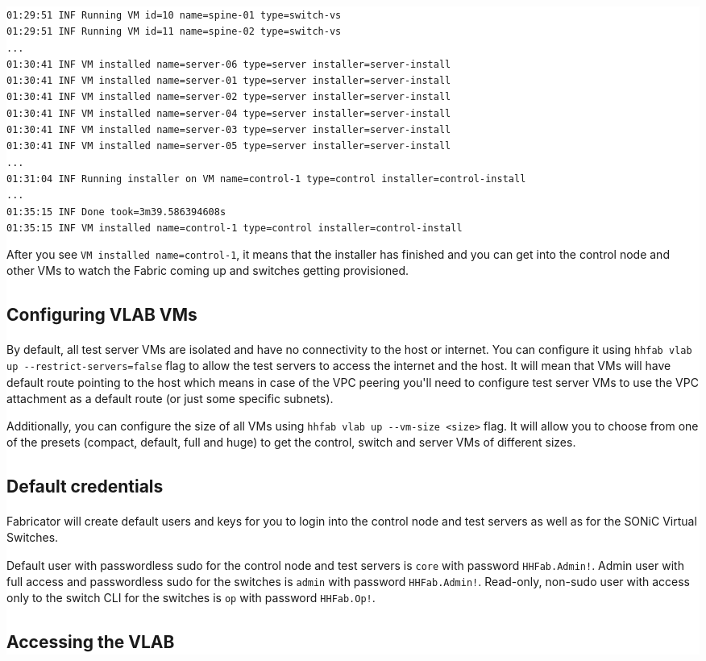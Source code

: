 ```bash
01:29:51 INF Running VM id=10 name=spine-01 type=switch-vs
01:29:51 INF Running VM id=11 name=spine-02 type=switch-vs
...
01:30:41 INF VM installed name=server-06 type=server installer=server-install
01:30:41 INF VM installed name=server-01 type=server installer=server-install
01:30:41 INF VM installed name=server-02 type=server installer=server-install
01:30:41 INF VM installed name=server-04 type=server installer=server-install
01:30:41 INF VM installed name=server-03 type=server installer=server-install
01:30:41 INF VM installed name=server-05 type=server installer=server-install
...
01:31:04 INF Running installer on VM name=control-1 type=control installer=control-install
...
01:35:15 INF Done took=3m39.586394608s
01:35:15 INF VM installed name=control-1 type=control installer=control-install
```

After you see `VM installed name=control-1`, it means that the installer has finished and you can get into the control
node and other VMs to watch the Fabric coming up and switches getting provisioned.

## Configuring VLAB VMs

By default, all test server VMs are isolated and have no connectivity to the host or internet. You can configure it
using `hhfab vlab up --restrict-servers=false` flag to allow the test servers to access the internet and the host. It
will mean that VMs will have default route pointing to the host which means in case of the VPC peering you'll need to
configure test server VMs to use the VPC attachment as a default route (or just some specific subnets).

Additionally, you can configure the size of all VMs using `hhfab vlab up --vm-size <size>` flag. It will allow you to
choose from one of the presets (compact, default, full and huge) to get the control, switch and server VMs of different
sizes.

## Default credentials

Fabricator will create default users and keys for you to login into the control node and test servers as well as for the
SONiC Virtual Switches.

Default user with passwordless sudo for the control node and test servers is `core` with password `HHFab.Admin!`.
Admin user with full access and passwordless sudo for the switches is `admin` with password `HHFab.Admin!`.
Read-only, non-sudo user with access only to the switch CLI for the switches is `op` with password `HHFab.Op!`.

## Accessing the VLAB
